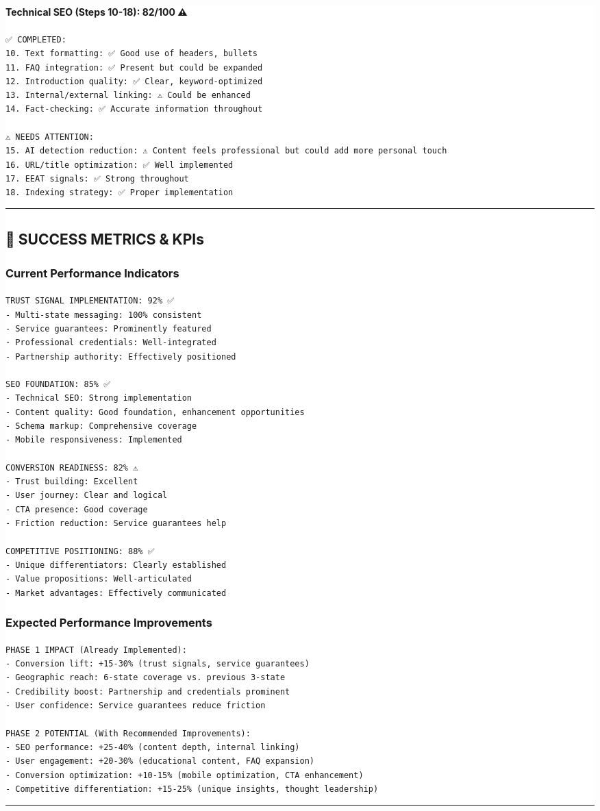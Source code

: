 #### **Technical SEO (Steps 10-18): 82/100** ⚠️
```
✅ COMPLETED:
10. Text formatting: ✅ Good use of headers, bullets
11. FAQ integration: ✅ Present but could be expanded
12. Introduction quality: ✅ Clear, keyword-optimized
13. Internal/external linking: ⚠️ Could be enhanced
14. Fact-checking: ✅ Accurate information throughout

⚠️ NEEDS ATTENTION:
15. AI detection reduction: ⚠️ Content feels professional but could add more personal touch
16. URL/title optimization: ✅ Well implemented
17. EEAT signals: ✅ Strong throughout
18. Indexing strategy: ✅ Proper implementation
```

---

## 🎯 **SUCCESS METRICS & KPIs**

### **Current Performance Indicators**
```
TRUST SIGNAL IMPLEMENTATION: 92% ✅
- Multi-state messaging: 100% consistent
- Service guarantees: Prominently featured
- Professional credentials: Well-integrated
- Partnership authority: Effectively positioned

SEO FOUNDATION: 85% ✅
- Technical SEO: Strong implementation
- Content quality: Good foundation, enhancement opportunities
- Schema markup: Comprehensive coverage
- Mobile responsiveness: Implemented

CONVERSION READINESS: 82% ⚠️
- Trust building: Excellent
- User journey: Clear and logical
- CTA presence: Good coverage
- Friction reduction: Service guarantees help

COMPETITIVE POSITIONING: 88% ✅
- Unique differentiators: Clearly established
- Value propositions: Well-articulated
- Market advantages: Effectively communicated
```

### **Expected Performance Improvements**
```
PHASE 1 IMPACT (Already Implemented):
- Conversion lift: +15-30% (trust signals, service guarantees)
- Geographic reach: 6-state coverage vs. previous 3-state
- Credibility boost: Partnership and credentials prominent
- User confidence: Service guarantees reduce friction

PHASE 2 POTENTIAL (With Recommended Improvements):
- SEO performance: +25-40% (content depth, internal linking)
- User engagement: +20-30% (educational content, FAQ expansion)
- Conversion optimization: +10-15% (mobile optimization, CTA enhancement)
- Competitive differentiation: +15-25% (unique insights, thought leadership)
```

---